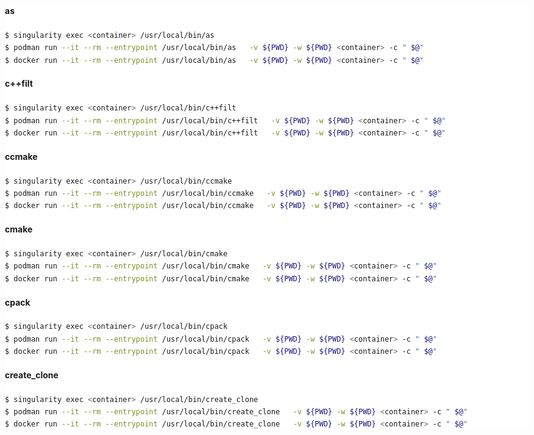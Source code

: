 
#### as

```bash
$ singularity exec <container> /usr/local/bin/as
$ podman run --it --rm --entrypoint /usr/local/bin/as   -v ${PWD} -w ${PWD} <container> -c " $@"
$ docker run --it --rm --entrypoint /usr/local/bin/as   -v ${PWD} -w ${PWD} <container> -c " $@"
```


#### c++filt

```bash
$ singularity exec <container> /usr/local/bin/c++filt
$ podman run --it --rm --entrypoint /usr/local/bin/c++filt   -v ${PWD} -w ${PWD} <container> -c " $@"
$ docker run --it --rm --entrypoint /usr/local/bin/c++filt   -v ${PWD} -w ${PWD} <container> -c " $@"
```


#### ccmake

```bash
$ singularity exec <container> /usr/local/bin/ccmake
$ podman run --it --rm --entrypoint /usr/local/bin/ccmake   -v ${PWD} -w ${PWD} <container> -c " $@"
$ docker run --it --rm --entrypoint /usr/local/bin/ccmake   -v ${PWD} -w ${PWD} <container> -c " $@"
```


#### cmake

```bash
$ singularity exec <container> /usr/local/bin/cmake
$ podman run --it --rm --entrypoint /usr/local/bin/cmake   -v ${PWD} -w ${PWD} <container> -c " $@"
$ docker run --it --rm --entrypoint /usr/local/bin/cmake   -v ${PWD} -w ${PWD} <container> -c " $@"
```


#### cpack

```bash
$ singularity exec <container> /usr/local/bin/cpack
$ podman run --it --rm --entrypoint /usr/local/bin/cpack   -v ${PWD} -w ${PWD} <container> -c " $@"
$ docker run --it --rm --entrypoint /usr/local/bin/cpack   -v ${PWD} -w ${PWD} <container> -c " $@"
```


#### create_clone

```bash
$ singularity exec <container> /usr/local/bin/create_clone
$ podman run --it --rm --entrypoint /usr/local/bin/create_clone   -v ${PWD} -w ${PWD} <container> -c " $@"
$ docker run --it --rm --entrypoint /usr/local/bin/create_clone   -v ${PWD} -w ${PWD} <container> -c " $@"
```
